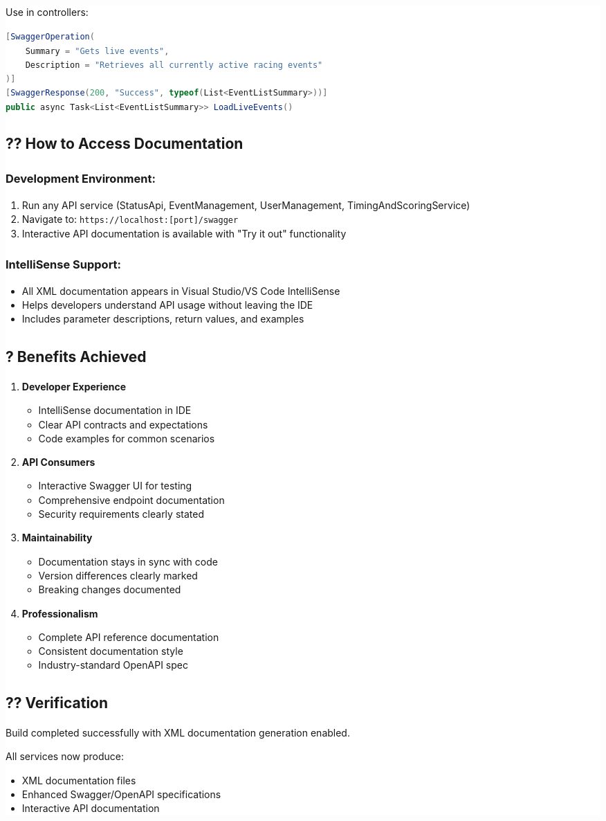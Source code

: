 Use in controllers:
```csharp
[SwaggerOperation(
    Summary = "Gets live events",
    Description = "Retrieves all currently active racing events"
)]
[SwaggerResponse(200, "Success", typeof(List<EventListSummary>))]
public async Task<List<EventListSummary>> LoadLiveEvents()
```

## ?? How to Access Documentation

### Development Environment:
1. Run any API service (StatusApi, EventManagement, UserManagement, TimingAndScoringService)
2. Navigate to: `https://localhost:[port]/swagger`
3. Interactive API documentation is available with "Try it out" functionality

### IntelliSense Support:
- All XML documentation appears in Visual Studio/VS Code IntelliSense
- Helps developers understand API usage without leaving the IDE
- Includes parameter descriptions, return values, and examples

## ? Benefits Achieved

1. **Developer Experience**
   - IntelliSense documentation in IDE
   - Clear API contracts and expectations
   - Code examples for common scenarios

2. **API Consumers**
   - Interactive Swagger UI for testing
   - Comprehensive endpoint documentation
   - Security requirements clearly stated

3. **Maintainability**
   - Documentation stays in sync with code
   - Version differences clearly marked
   - Breaking changes documented

4. **Professionalism**
   - Complete API reference documentation
   - Consistent documentation style
   - Industry-standard OpenAPI spec

## ?? Verification

Build completed successfully with XML documentation generation enabled.

All services now produce:
- XML documentation files
- Enhanced Swagger/OpenAPI specifications
- Interactive API documentation
